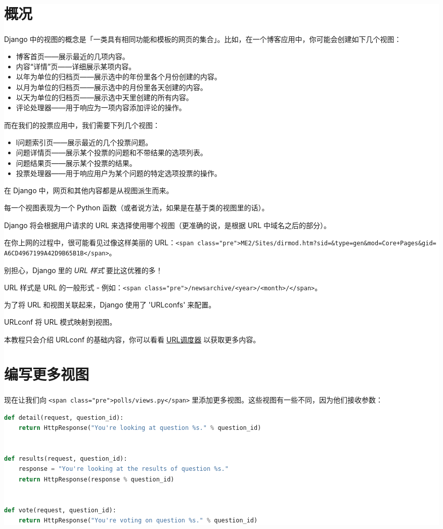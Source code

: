 # 概况

Django 中的视图的概念是「一类具有相同功能和模板的网页的集合」。比如，在一个博客应用中，你可能会创建如下几个视图：

- 博客首页——展示最近的几项内容。
- 内容“详情”页——详细展示某项内容。
- 以年为单位的归档页——展示选中的年份里各个月份创建的内容。
- 以月为单位的归档页——展示选中的月份里各天创建的内容。
- 以天为单位的归档页——展示选中天里创建的所有内容。
- 评论处理器——用于响应为一项内容添加评论的操作。


而在我们的投票应用中，我们需要下列几个视图：

* l问题索引页——展示最近的几个投票问题。
* 问题详情页——展示某个投票的问题和不带结果的选项列表。
* 问题结果页——展示某个投票的结果。
* 投票处理器——用于响应用户为某个问题的特定选项投票的操作。

在 Django 中，网页和其他内容都是从视图派生而来。

每一个视图表现为一个 Python 函数（或者说方法，如果是在基于类的视图里的话）。

Django 将会根据用户请求的 URL 来选择使用哪个视图（更准确的说，是根据 URL 中域名之后的部分）。

在你上网的过程中，很可能看见过像这样美丽的 URL：`<span class="pre">ME2/Sites/dirmod.htm?sid=&type=gen&mod=Core+Pages&gid=A6CD4967199A42D9B65B1B</span>`。

别担心，Django 里的 *URL 样式* 要比这优雅的多！

URL 样式是 URL 的一般形式 - 例如：`<span class="pre">/newsarchive/<year>/<month>/</span>`。

为了将 URL 和视图关联起来，Django 使用了 'URLconfs' 来配置。

URLconf 将 URL 模式映射到视图。

本教程只会介绍 URLconf 的基础内容，你可以看看 [URL调度器](https://docs.djangoproject.com/zh-hans/5.0/topics/http/urls/) 以获取更多内容。

# 编写更多视图

现在让我们向 `<span class="pre">polls/views.py</span>` 里添加更多视图。这些视图有一些不同，因为他们接收参数：


```python
def detail(request, question_id):
    return HttpResponse("You're looking at question %s." % question_id)


def results(request, question_id):
    response = "You're looking at the results of question %s."
    return HttpResponse(response % question_id)


def vote(request, question_id):
    return HttpResponse("You're voting on question %s." % question_id)
```
